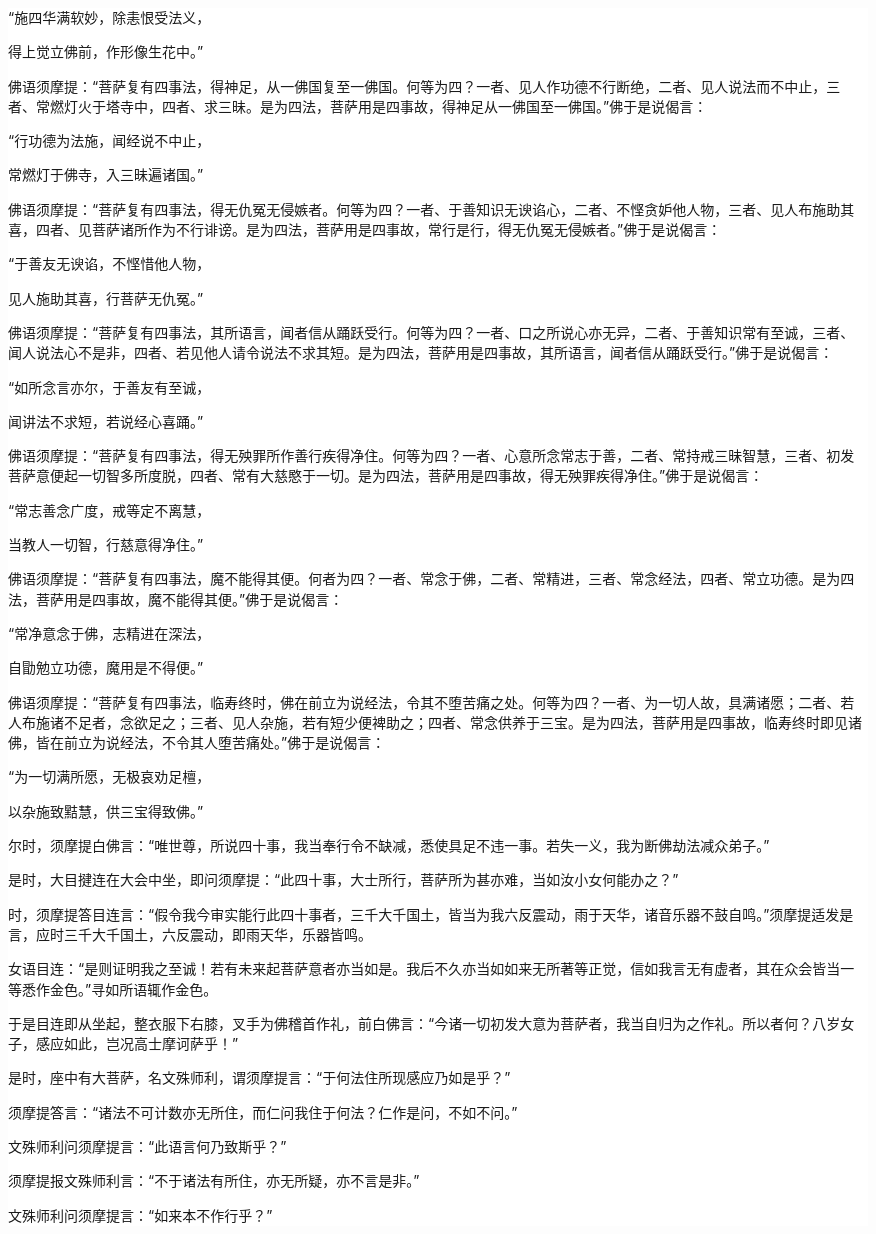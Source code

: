 “施四华满软妙，除恚恨受法义，  

得上觉立佛前，作形像生花中。”  

佛语须摩提：“菩萨复有四事法，得神足，从一佛国复至一佛国。何等为四？一者、见人作功德不行断绝，二者、见人说法而不中止，三者、常燃灯火于塔寺中，四者、求三昧。是为四法，菩萨用是四事故，得神足从一佛国至一佛国。”佛于是说偈言：  

“行功德为法施，闻经说不中止，  

常燃灯于佛寺，入三昧遍诸国。”  

佛语须摩提：“菩萨复有四事法，得无仇冤无侵嫉者。何等为四？一者、于善知识无谀谄心，二者、不悭贪妒他人物，三者、见人布施助其喜，四者、见菩萨诸所作为不行诽谤。是为四法，菩萨用是四事故，常行是行，得无仇冤无侵嫉者。”佛于是说偈言：  

“于善友无谀谄，不悭惜他人物，  

见人施助其喜，行菩萨无仇冤。”  

佛语须摩提：“菩萨复有四事法，其所语言，闻者信从踊跃受行。何等为四？一者、口之所说心亦无异，二者、于善知识常有至诚，三者、闻人说法心不是非，四者、若见他人请令说法不求其短。是为四法，菩萨用是四事故，其所语言，闻者信从踊跃受行。”佛于是说偈言：  

“如所念言亦尔，于善友有至诚，  

闻讲法不求短，若说经心喜踊。”  

佛语须摩提：“菩萨复有四事法，得无殃罪所作善行疾得净住。何等为四？一者、心意所念常志于善，二者、常持戒三昧智慧，三者、初发菩萨意便起一切智多所度脱，四者、常有大慈愍于一切。是为四法，菩萨用是四事故，得无殃罪疾得净住。”佛于是说偈言：  

“常志善念广度，戒等定不离慧，  

当教人一切智，行慈意得净住。”  

佛语须摩提：“菩萨复有四事法，魔不能得其便。何者为四？一者、常念于佛，二者、常精进，三者、常念经法，四者、常立功德。是为四法，菩萨用是四事故，魔不能得其便。”佛于是说偈言：  

“常净意念于佛，志精进在深法，  

自勖勉立功德，魔用是不得便。”  

佛语须摩提：“菩萨复有四事法，临寿终时，佛在前立为说经法，令其不堕苦痛之处。何等为四？一者、为一切人故，具满诸愿；二者、若人布施诸不足者，念欲足之；三者、见人杂施，若有短少便裨助之；四者、常念供养于三宝。是为四法，菩萨用是四事故，临寿终时即见诸佛，皆在前立为说经法，不令其人堕苦痛处。”佛于是说偈言：  

“为一切满所愿，无极哀劝足檀，  

以杂施致黠慧，供三宝得致佛。”  

尔时，须摩提白佛言：“唯世尊，所说四十事，我当奉行令不缺减，悉使具足不违一事。若失一义，我为断佛劫法减众弟子。”  

是时，大目揵连在大会中坐，即问须摩提：“此四十事，大士所行，菩萨所为甚亦难，当如汝小女何能办之？”  

时，须摩提答目连言：“假令我今审实能行此四十事者，三千大千国土，皆当为我六反震动，雨于天华，诸音乐器不鼓自鸣。”须摩提适发是言，应时三千大千国土，六反震动，即雨天华，乐器皆鸣。  

女语目连：“是则证明我之至诚！若有未来起菩萨意者亦当如是。我后不久亦当如如来无所著等正觉，信如我言无有虚者，其在众会皆当一等悉作金色。”寻如所语辄作金色。  

于是目连即从坐起，整衣服下右膝，叉手为佛稽首作礼，前白佛言：“今诸一切初发大意为菩萨者，我当自归为之作礼。所以者何？八岁女子，感应如此，岂况高士摩诃萨乎！”  

是时，座中有大菩萨，名文殊师利，谓须摩提言：“于何法住所现感应乃如是乎？”  

须摩提答言：“诸法不可计数亦无所住，而仁问我住于何法？仁作是问，不如不问。”  

文殊师利问须摩提言：“此语言何乃致斯乎？”  

须摩提报文殊师利言：“不于诸法有所住，亦无所疑，亦不言是非。”  

文殊师利问须摩提言：“如来本不作行乎？”  
